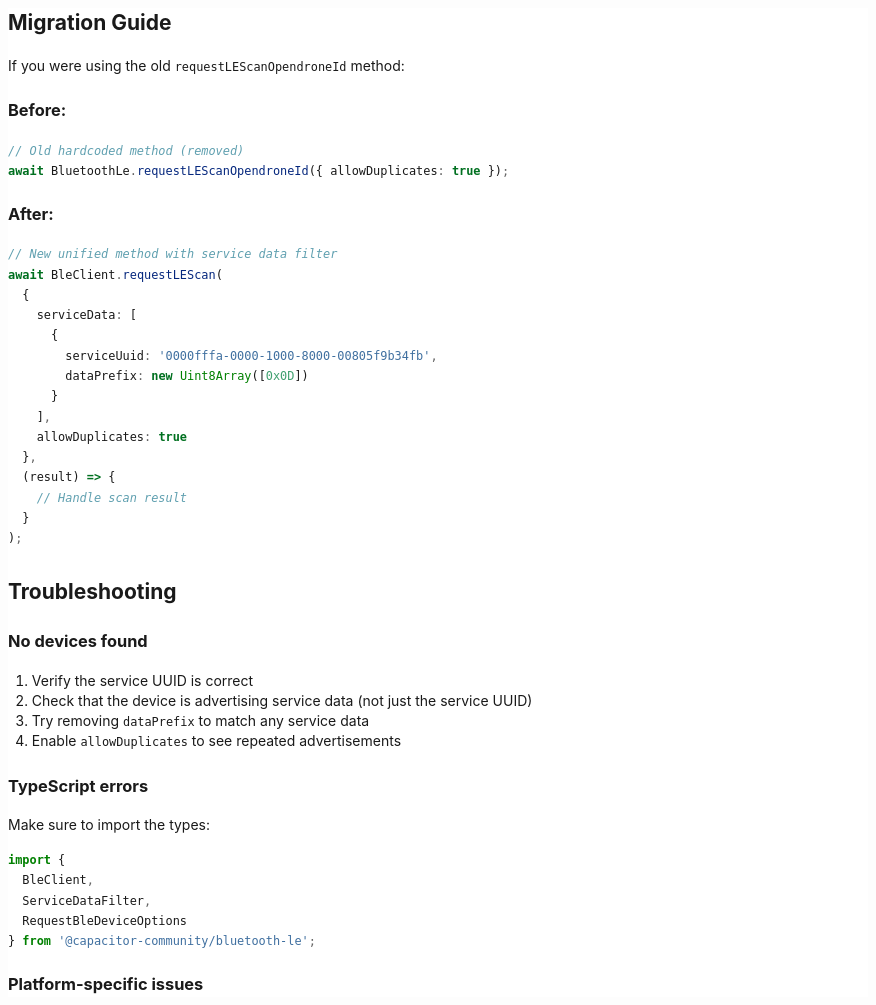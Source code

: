 ## Migration Guide

If you were using the old `requestLEScanOpendroneId` method:

### Before:
```typescript
// Old hardcoded method (removed)
await BluetoothLe.requestLEScanOpendroneId({ allowDuplicates: true });
```

### After:
```typescript
// New unified method with service data filter
await BleClient.requestLEScan(
  {
    serviceData: [
      {
        serviceUuid: '0000fffa-0000-1000-8000-00805f9b34fb',
        dataPrefix: new Uint8Array([0x0D])
      }
    ],
    allowDuplicates: true
  },
  (result) => {
    // Handle scan result
  }
);
```

## Troubleshooting

### No devices found

1. Verify the service UUID is correct
2. Check that the device is advertising service data (not just the service UUID)
3. Try removing `dataPrefix` to match any service data
4. Enable `allowDuplicates` to see repeated advertisements

### TypeScript errors

Make sure to import the types:

```typescript
import { 
  BleClient, 
  ServiceDataFilter, 
  RequestBleDeviceOptions 
} from '@capacitor-community/bluetooth-le';
```

### Platform-specific issues
